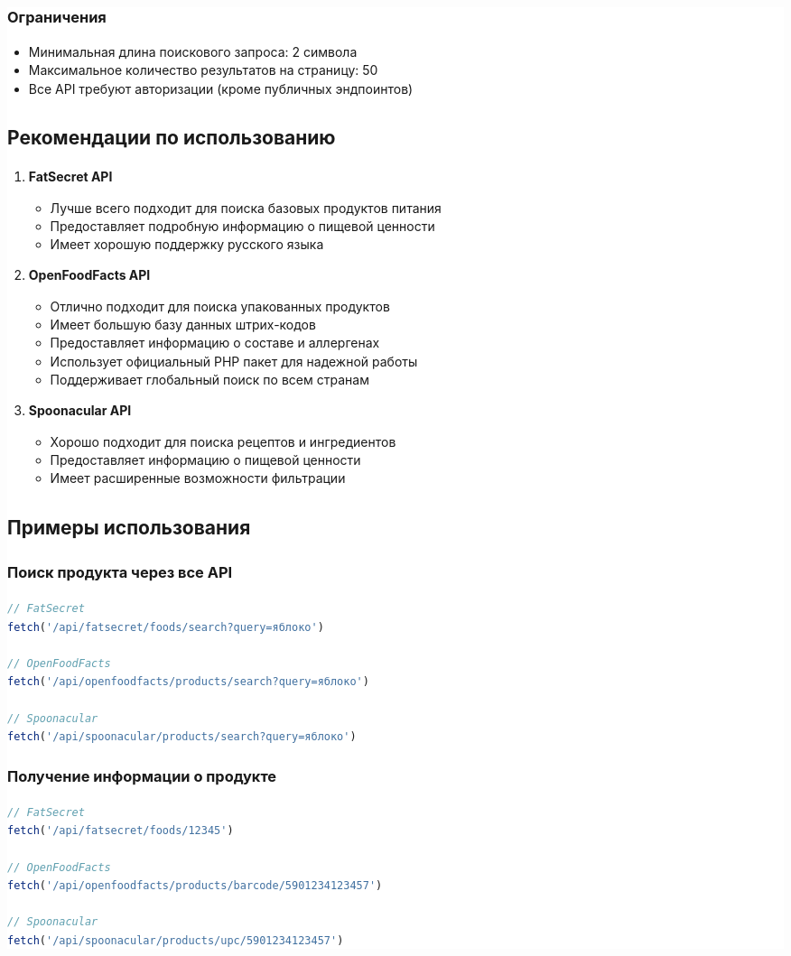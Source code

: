 ### Ограничения
- Минимальная длина поискового запроса: 2 символа
- Максимальное количество результатов на страницу: 50
- Все API требуют авторизации (кроме публичных эндпоинтов)

## Рекомендации по использованию

1. **FatSecret API**
   - Лучше всего подходит для поиска базовых продуктов питания
   - Предоставляет подробную информацию о пищевой ценности
   - Имеет хорошую поддержку русского языка

2. **OpenFoodFacts API**
   - Отлично подходит для поиска упакованных продуктов
   - Имеет большую базу данных штрих-кодов
   - Предоставляет информацию о составе и аллергенах
   - Использует официальный PHP пакет для надежной работы
   - Поддерживает глобальный поиск по всем странам

3. **Spoonacular API**
   - Хорошо подходит для поиска рецептов и ингредиентов
   - Предоставляет информацию о пищевой ценности
   - Имеет расширенные возможности фильтрации

## Примеры использования

### Поиск продукта через все API
```javascript
// FatSecret
fetch('/api/fatsecret/foods/search?query=яблоко')

// OpenFoodFacts
fetch('/api/openfoodfacts/products/search?query=яблоко')

// Spoonacular
fetch('/api/spoonacular/products/search?query=яблоко')
```

### Получение информации о продукте
```javascript
// FatSecret
fetch('/api/fatsecret/foods/12345')

// OpenFoodFacts
fetch('/api/openfoodfacts/products/barcode/5901234123457')

// Spoonacular
fetch('/api/spoonacular/products/upc/5901234123457')
``` 